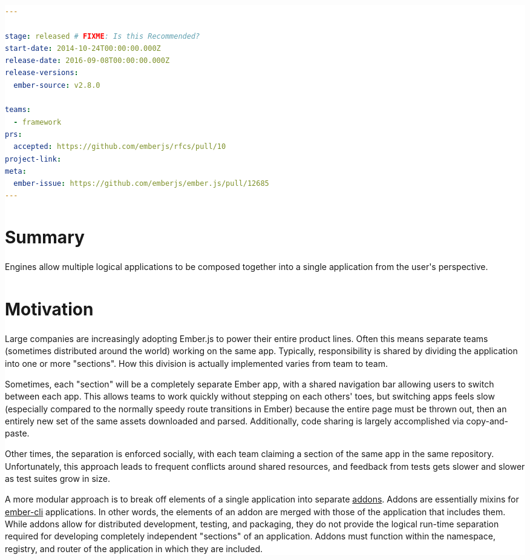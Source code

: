```yaml
---

stage: released # FIXME: Is this Recommended?
start-date: 2014-10-24T00:00:00.000Z
release-date: 2016-09-08T00:00:00.000Z
release-versions:
  ember-source: v2.8.0

teams:
  - framework
prs:
  accepted: https://github.com/emberjs/rfcs/pull/10
project-link:
meta:
  ember-issue: https://github.com/emberjs/ember.js/pull/12685
---
```


# Summary

Engines allow multiple logical applications to be composed together into a
single application from the user's perspective.

# Motivation

Large companies are increasingly adopting Ember.js to power their entire
product lines. Often this means separate teams (sometimes distributed
around the world) working on the same app. Typically, responsibility is
shared by dividing the application into one or more "sections". How this
division is actually implemented varies from team to team.

Sometimes, each "section" will be a completely separate Ember app, with
a shared navigation bar allowing users to switch between each app. This
allows teams to work quickly without stepping on each others' toes, but
switching apps feels slow (especially compared to the normally speedy
route transitions in Ember) because the entire page must be thrown out,
then an entirely new set of the same assets downloaded and parsed.
Additionally, code sharing is largely accomplished via copy-and-paste.

Other times, the separation is enforced socially, with each team
claiming a section of the same app in the same repository.
Unfortunately, this approach leads to frequent conflicts around shared
resources, and feedback from tests gets slower and slower as test suites
grow in size.

A more modular approach is to break off elements of a single application into
separate [addons](http://www.ember-cli.com/user-guide/#addons). Addons are
essentially mixins for [ember-cli](http://www.ember-cli.com/) applications. In
other words, the elements of an addon are merged with those of the application
that includes them. While addons allow for distributed development, testing, and
packaging, they do not provide the logical run-time separation required for
developing completely independent "sections" of an application. Addons must
function within the namespace, registry, and router of the application in which
they are included.
